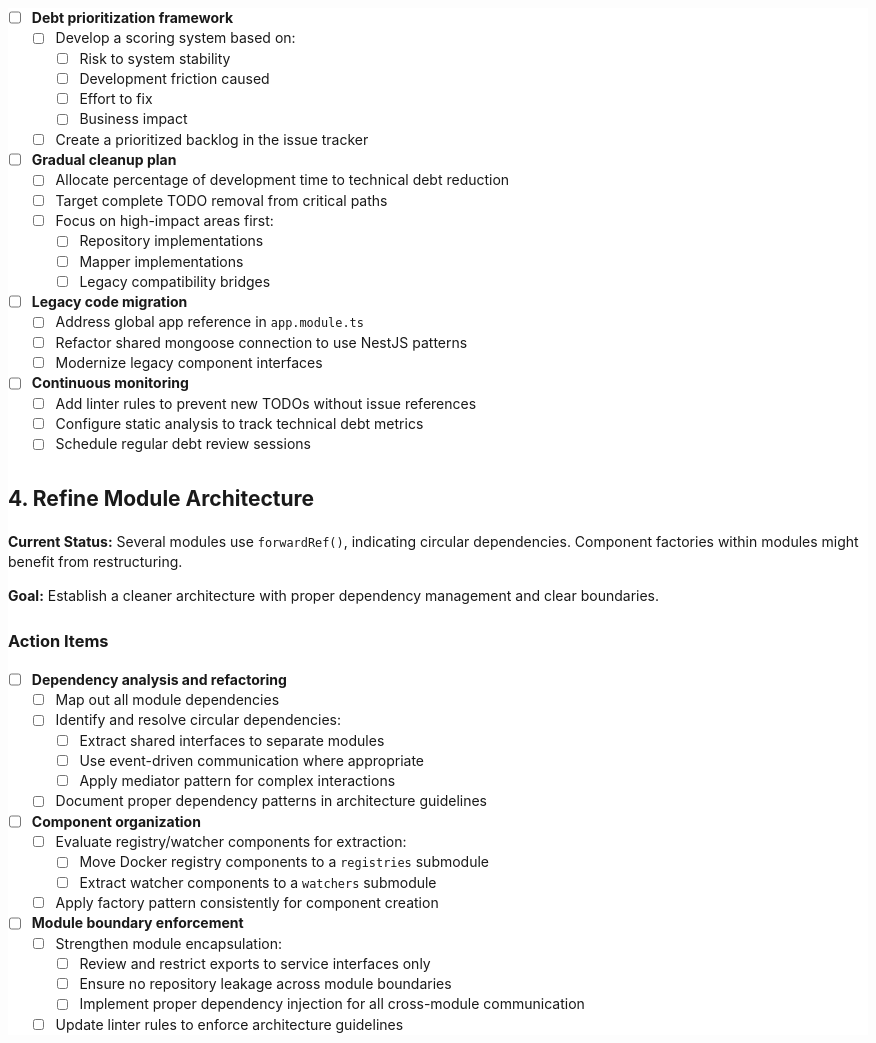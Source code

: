- [ ] **Debt prioritization framework**
   - [ ] Develop a scoring system based on:
     - [ ] Risk to system stability
     - [ ] Development friction caused
     - [ ] Effort to fix
     - [ ] Business impact
   - [ ] Create a prioritized backlog in the issue tracker

- [ ] **Gradual cleanup plan**
   - [ ] Allocate percentage of development time to technical debt reduction
   - [ ] Target complete TODO removal from critical paths
   - [ ] Focus on high-impact areas first:
     - [ ] Repository implementations
     - [ ] Mapper implementations
     - [ ] Legacy compatibility bridges

- [ ] **Legacy code migration**
   - [ ] Address global app reference in `app.module.ts`
   - [ ] Refactor shared mongoose connection to use NestJS patterns
   - [ ] Modernize legacy component interfaces

- [ ] **Continuous monitoring**
   - [ ] Add linter rules to prevent new TODOs without issue references
   - [ ] Configure static analysis to track technical debt metrics
   - [ ] Schedule regular debt review sessions

## 4. Refine Module Architecture

**Current Status:** Several modules use `forwardRef()`, indicating circular dependencies. Component factories within modules might benefit from restructuring.

**Goal:** Establish a cleaner architecture with proper dependency management and clear boundaries.

### Action Items

- [ ] **Dependency analysis and refactoring**
   - [ ] Map out all module dependencies
   - [ ] Identify and resolve circular dependencies:
     - [ ] Extract shared interfaces to separate modules
     - [ ] Use event-driven communication where appropriate
     - [ ] Apply mediator pattern for complex interactions
   - [ ] Document proper dependency patterns in architecture guidelines

- [ ] **Component organization**
   - [ ] Evaluate registry/watcher components for extraction:
     - [ ] Move Docker registry components to a `registries` submodule
     - [ ] Extract watcher components to a `watchers` submodule
   - [ ] Apply factory pattern consistently for component creation

- [ ] **Module boundary enforcement**
   - [ ] Strengthen module encapsulation:
     - [ ] Review and restrict exports to service interfaces only
     - [ ] Ensure no repository leakage across module boundaries
     - [ ] Implement proper dependency injection for all cross-module communication
   - [ ] Update linter rules to enforce architecture guidelines
